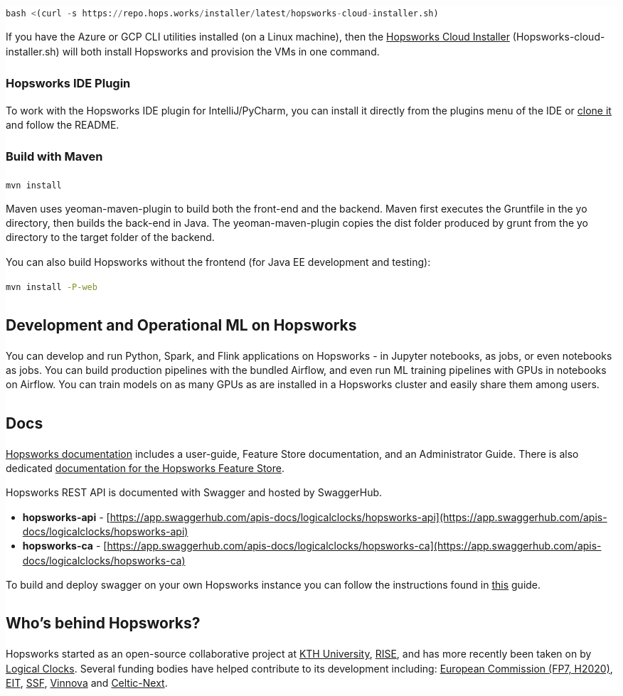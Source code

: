 ```python
bash <(curl -s https://repo.hops.works/installer/latest/hopsworks-cloud-installer.sh)
```
If you have the Azure or GCP CLI utilities installed (on a Linux machine), then the [Hopsworks Cloud Installer](https://hopsworks.readthedocs.io/en/stable/getting_started/installation_guide/platforms/hopsworks-cloud-installer.html) (Hopsworks-cloud-installer.sh) will both install Hopsworks and provision the VMs in one command. 

### Hopsworks IDE Plugin

To work with the Hopsworks IDE plugin for IntelliJ/PyCharm, you can install it directly from the plugins menu of the IDE or [clone it](https://github.com/logicalclocks/hopsworks-ide-plugins) and follow the README.

### Build with Maven
```sh
mvn install
```
Maven uses yeoman-maven-plugin to build both the front-end and the backend.
Maven first executes the Gruntfile in the yo directory, then builds the back-end in Java.
The yeoman-maven-plugin copies the dist folder produced by grunt from the yo directory to the target folder of the backend.

You can also build Hopsworks without the frontend (for Java EE development and testing):
```sh
mvn install -P-web
```

<a name="mlops"></a>
## Development and Operational ML on Hopsworks
You can develop and run Python, Spark, and Flink applications on Hopsworks - in Jupyter notebooks, as jobs, or even notebooks as jobs. You can build production pipelines with the bundled Airflow, and even run ML training pipelines with GPUs in notebooks on Airflow. You can train models on as many GPUs as are installed in a Hopsworks cluster and easily share them among users.

<a name="docs"></a>
## Docs
[Hopsworks documentation](https://hopsworks.readthedocs.io/en/latest/overview/overview.html#) includes a user-guide, Feature Store documentation, and an Administrator Guide. There is also dedicated [documentation for the Hopsworks Feature Store](https://docs.hopsworks.ai/feature-store-api/latest/).

Hopsworks REST API is documented with Swagger and hosted by SwaggerHub.
- **hopsworks-api** - [https://app.swaggerhub.com/apis-docs/logicalclocks/hopsworks-api](https://app.swaggerhub.com/apis-docs/logicalclocks/hopsworks-api)
- **hopsworks-ca** - [https://app.swaggerhub.com/apis-docs/logicalclocks/hopsworks-ca](https://app.swaggerhub.com/apis-docs/logicalclocks/hopsworks-ca)

To build and deploy swagger on your own Hopsworks instance you can follow the instructions found in 
[this](https://hopsworks.readthedocs.io/en/stable/user_guide/hopsworks/microservices.html?highlight=swagger#swagger-ui) guide.


<a name="who"></a>
## Who’s behind Hopsworks?
Hopsworks started as an open-source collaborative project at [KTH University](https://www.kth.se/en), [RISE](https://www.ri.se/en), and has more recently been taken on by [Logical Clocks](https://www.logicalclocks.com/). Several funding bodies have helped contribute to its development including: [European Commission (FP7, H2020)](https://ec.europa.eu/), [EIT](https://eit.europa.eu/), [SSF](https://strategiska.se/), [Vinnova](https://www.vinnova.se/) and [Celtic-Next](https://www.celticnext.eu/).
